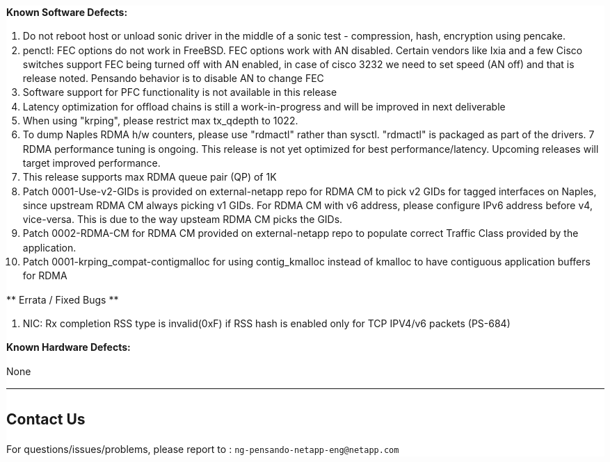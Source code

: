
**Known Software Defects:**

1. Do not reboot host or unload sonic driver in the middle of a sonic test - compression, hash, encryption using pencake.
2. penctl: FEC options do not work in FreeBSD. FEC options work with AN disabled. Certain vendors like Ixia and a few Cisco switches support FEC being turned off with AN enabled, in case of cisco 3232 we need to set speed (AN off) and that is release noted. Pensando behavior is to disable AN to change FEC
3. Software support for PFC functionality is not available in this release
4. Latency optimization for offload chains is still a work-in-progress and will be improved in next deliverable
5. When using "krping", please restrict max tx_qdepth to 1022.
6. To dump Naples RDMA h/w counters, please use "rdmactl" rather than sysctl. "rdmactl" is packaged as part of the drivers.
7  RDMA performance tuning is ongoing. This release is not yet optimized for best performance/latency. Upcoming releases will target improved performance.
8. This release supports max RDMA queue pair (QP) of 1K
9. Patch 0001-Use-v2-GIDs is provided on external-netapp repo for RDMA CM to pick v2 GIDs for tagged interfaces on Naples, since upstream RDMA CM always picking v1 GIDs.
   For RDMA CM with v6 address, please configure IPv6 address before v4, vice-versa. This is due to the way upsteam RDMA CM picks the GIDs.
10. Patch 0002-RDMA-CM for RDMA CM provided on external-netapp repo to populate correct Traffic Class provided by the application.
11. Patch 0001-krping_compat-contigmalloc for using contig_kmalloc instead of kmalloc to have contiguous application buffers for RDMA



** Errata / Fixed Bugs **
1) NIC: Rx completion RSS type is invalid(0xF) if RSS hash is enabled only for TCP IPV4/v6 packets (PS-684)

**Known Hardware Defects:**

None

----------
Contact Us
----------
For questions/issues/problems, please report to : `ng-pensando-netapp-eng@netapp.com`
       
